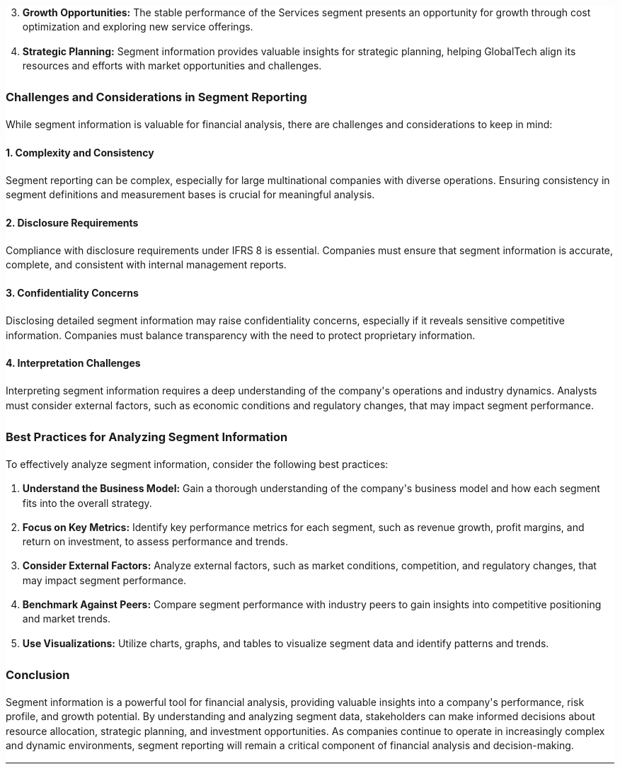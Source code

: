 3. **Growth Opportunities:** The stable performance of the Services segment presents an opportunity for growth through cost optimization and exploring new service offerings.

4. **Strategic Planning:** Segment information provides valuable insights for strategic planning, helping GlobalTech align its resources and efforts with market opportunities and challenges.

### Challenges and Considerations in Segment Reporting

While segment information is valuable for financial analysis, there are challenges and considerations to keep in mind:

#### 1. **Complexity and Consistency**

Segment reporting can be complex, especially for large multinational companies with diverse operations. Ensuring consistency in segment definitions and measurement bases is crucial for meaningful analysis.

#### 2. **Disclosure Requirements**

Compliance with disclosure requirements under IFRS 8 is essential. Companies must ensure that segment information is accurate, complete, and consistent with internal management reports.

#### 3. **Confidentiality Concerns**

Disclosing detailed segment information may raise confidentiality concerns, especially if it reveals sensitive competitive information. Companies must balance transparency with the need to protect proprietary information.

#### 4. **Interpretation Challenges**

Interpreting segment information requires a deep understanding of the company's operations and industry dynamics. Analysts must consider external factors, such as economic conditions and regulatory changes, that may impact segment performance.

### Best Practices for Analyzing Segment Information

To effectively analyze segment information, consider the following best practices:

1. **Understand the Business Model:** Gain a thorough understanding of the company's business model and how each segment fits into the overall strategy.

2. **Focus on Key Metrics:** Identify key performance metrics for each segment, such as revenue growth, profit margins, and return on investment, to assess performance and trends.

3. **Consider External Factors:** Analyze external factors, such as market conditions, competition, and regulatory changes, that may impact segment performance.

4. **Benchmark Against Peers:** Compare segment performance with industry peers to gain insights into competitive positioning and market trends.

5. **Use Visualizations:** Utilize charts, graphs, and tables to visualize segment data and identify patterns and trends.

### Conclusion

Segment information is a powerful tool for financial analysis, providing valuable insights into a company's performance, risk profile, and growth potential. By understanding and analyzing segment data, stakeholders can make informed decisions about resource allocation, strategic planning, and investment opportunities. As companies continue to operate in increasingly complex and dynamic environments, segment reporting will remain a critical component of financial analysis and decision-making.

---